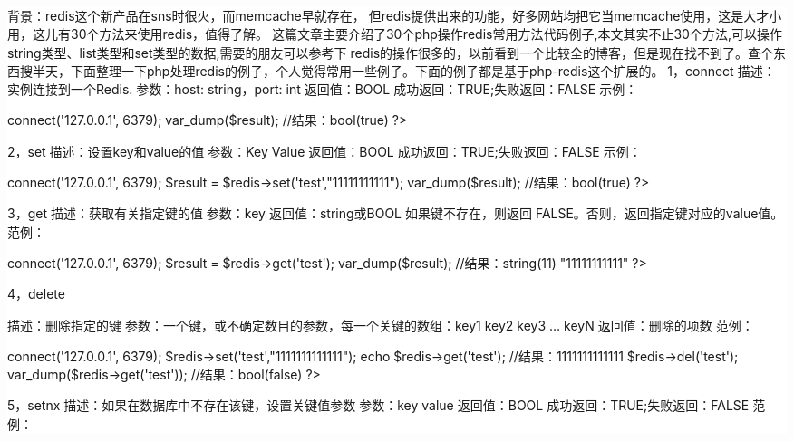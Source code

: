 背景：redis这个新产品在sns时很火，而memcache早就存在， 但redis提供出来的功能，好多网站均把它当memcache使用，这是大才小用，这儿有30个方法来使用redis，值得了解。
这篇文章主要介绍了30个php操作redis常用方法代码例子,本文其实不止30个方法,可以操作string类型、list类型和set类型的数据,需要的朋友可以参考下
redis的操作很多的，以前看到一个比较全的博客，但是现在找不到了。查个东西搜半天，下面整理一下php处理redis的例子，个人觉得常用一些例子。下面的例子都是基于php-redis这个扩展的。
1，connect
描述：实例连接到一个Redis.
参数：host: string，port: int
返回值：BOOL 成功返回：TRUE;失败返回：FALSE
示例：

<?php  
$redis = new redis();  
$result = $redis->connect('127.0.0.1', 6379);  
var_dump($result); //结果：bool(true)  
?>  
2，set
描述：设置key和value的值
参数：Key Value
返回值：BOOL 成功返回：TRUE;失败返回：FALSE
示例：

<?php  
$redis = new redis();  
$redis->connect('127.0.0.1', 6379);  
$result = $redis->set('test',"11111111111");  
var_dump($result);    //结果：bool(true)  
?>  
3，get
描述：获取有关指定键的值
参数：key
返回值：string或BOOL 如果键不存在，则返回 FALSE。否则，返回指定键对应的value值。
范例：

<?php  
$redis = new redis();  
$redis->connect('127.0.0.1', 6379);  
$result = $redis->get('test');  
var_dump($result);   //结果：string(11) "11111111111"  
?>  
4，delete

描述：删除指定的键
参数：一个键，或不确定数目的参数，每一个关键的数组：key1 key2 key3 … keyN
返回值：删除的项数
范例：

<?php  
$redis = new redis();  
$redis->connect('127.0.0.1', 6379);  
$redis->set('test',"1111111111111");  
echo $redis->get('test');   //结果：1111111111111  
$redis->del('test');  
var_dump($redis->get('test'));  //结果：bool(false)  
?>  
5，setnx
描述：如果在数据库中不存在该键，设置关键值参数
参数：key value
返回值：BOOL 成功返回：TRUE;失败返回：FALSE
范例：
